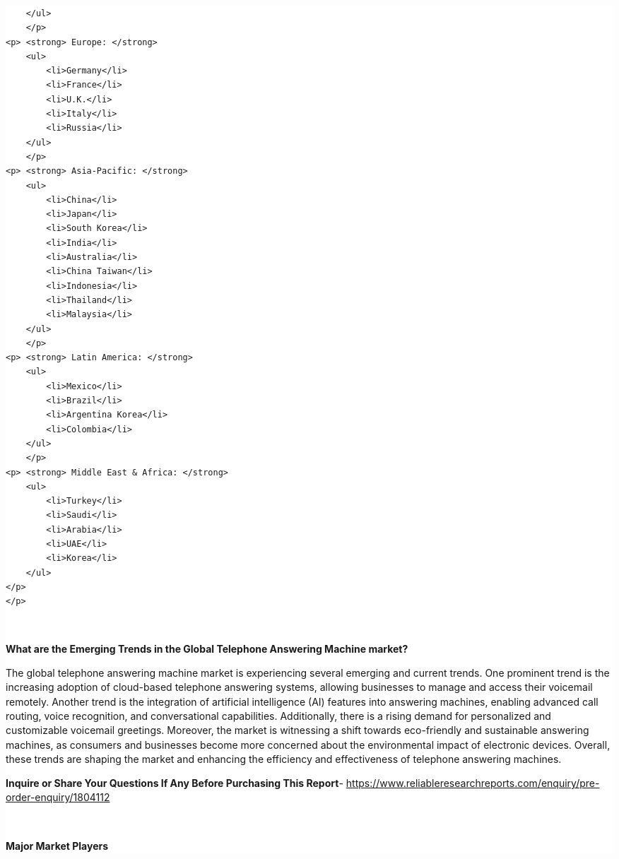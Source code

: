         </ul>
        </p> 
    <p> <strong> Europe: </strong>
        <ul>
            <li>Germany</li>
            <li>France</li>
            <li>U.K.</li>
            <li>Italy</li>
            <li>Russia</li>
        </ul>
        </p> 
    <p> <strong> Asia-Pacific: </strong>
        <ul>
            <li>China</li>
            <li>Japan</li>
            <li>South Korea</li>
            <li>India</li>
            <li>Australia</li>
            <li>China Taiwan</li>
            <li>Indonesia</li>
            <li>Thailand</li>
            <li>Malaysia</li>
        </ul>
        </p> 
    <p> <strong> Latin America: </strong>
        <ul>
            <li>Mexico</li>
            <li>Brazil</li>
            <li>Argentina Korea</li>
            <li>Colombia</li>
        </ul>
        </p> 
    <p> <strong> Middle East & Africa: </strong>
        <ul>
            <li>Turkey</li>
            <li>Saudi</li>
            <li>Arabia</li>
            <li>UAE</li>
            <li>Korea</li>
        </ul>
    </p>
    </p>
<p>&nbsp;</p>
<p><strong>What are the Emerging Trends in the Global Telephone Answering Machine market?</strong></p>
<p><p>The global telephone answering machine market is experiencing several emerging and current trends. One prominent trend is the increasing adoption of cloud-based telephone answering systems, allowing businesses to manage and access their voicemail remotely. Another trend is the integration of artificial intelligence (AI) features into answering machines, enabling advanced call routing, voice recognition, and conversational capabilities. Additionally, there is a rising demand for personalized and customizable voicemail greetings. Moreover, the market is witnessing a shift towards eco-friendly and sustainable answering machines, as consumers and businesses become more concerned about the environmental impact of electronic devices. Overall, these trends are shaping the market and enhancing the efficiency and effectiveness of telephone answering machines.</p></p>
<p><strong>Inquire or Share Your Questions If Any Before Purchasing This Report</strong>- <a href="https://www.reliableresearchreports.com/enquiry/pre-order-enquiry/1804112">https://www.reliableresearchreports.com/enquiry/pre-order-enquiry/1804112</a></p>
<p>&nbsp;</p>
<p><strong>Major Market Players</strong></p>